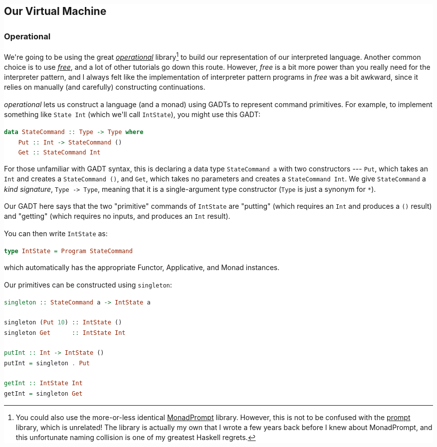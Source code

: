Our Virtual Machine
-------------------

### Operational

We're going to be using the great *[operational][]* library[^mprompt] to build
our representation of our interpreted language.  Another common choice is to
use *[free][]*, and a lot of other tutorials go down this route.  However,
*free* is a bit more power than you really need for the interpreter pattern,
and I always felt like the implementation of interpreter pattern programs in
*free* was a bit awkward, since it relies on manually (and carefully)
constructing continuations.

[operational]: https://hackage.haskell.org/package/operational
[free]: https://hackage.haskell.org/package/free

[^mprompt]: You could also use the more-or-less identical [MonadPrompt][]
library.  However, this is not to be confused with the [prompt][] library,
which is unrelated!  The library is actually my own that I wrote a few years
back before I knew about MonadPrompt, and this unfortunate naming collision is
one of my greatest Haskell regrets.

[MonadPrompt]: https://hackage.haskell.org/package/operational
[prompt]: https://hackage.haskell.org/package/prompt

*operational* lets us construct a language (and a monad) using GADTs to
represent command primitives.  For example, to implement something like `State
Int` (which we'll call `IntState`), you might use this GADT:

```haskell
data StateCommand :: Type -> Type where
    Put :: Int -> StateCommand ()
    Get :: StateCommand Int
```

For those unfamiliar with GADT syntax, this is declaring a data type
`StateCommand a` with two constructors --- `Put`, which takes an `Int` and
creates a `StateCommand ()`, and `Get`, which takes no parameters and creates a
`StateCommand Int`.  We give `StateCommand` a *kind signature*, `Type -> Type`,
meaning that it is a single-argument type constructor (`Type` is just a synonym
for `*`).

Our GADT here says that the two "primitive" commands of `IntState` are
"putting" (which requires an `Int` and produces a `()` result) and "getting"
(which requires no inputs, and produces an `Int` result).

You can then write `IntState` as:

```haskell
type IntState = Program StateCommand
```

which automatically has the appropriate Functor, Applicative, and Monad
instances.

Our primitives can be constructed using `singleton`:

```haskell
singleton :: StateCommand a -> IntState a

singleton (Put 10) :: IntState ()
singleton Get      :: IntState Int

putInt :: Int -> IntState ()
putInt = singleton . Put

getInt :: IntState Int
getInt = singleton Get
```


[aoc]: https://adventofcode.com/2017
[day18]: https://adventofcode.com/2017/day/18
[pointedlist]: https://hackage.haskell.org/package/pointedlist
[type-combinators]: https://hackage.haskell.org/package/type-combinators
[lens]: https://hackage.haskell.org/package/lens
[^MonadFail]: Using `MonadFail` in situations were we would normally use
[mf]: https://wiki.haskell.org/MonadFail_Proposal
[transformers-0.5.5.0]: https://hackage.haskell.org/package/transformers-0.5.5.0
